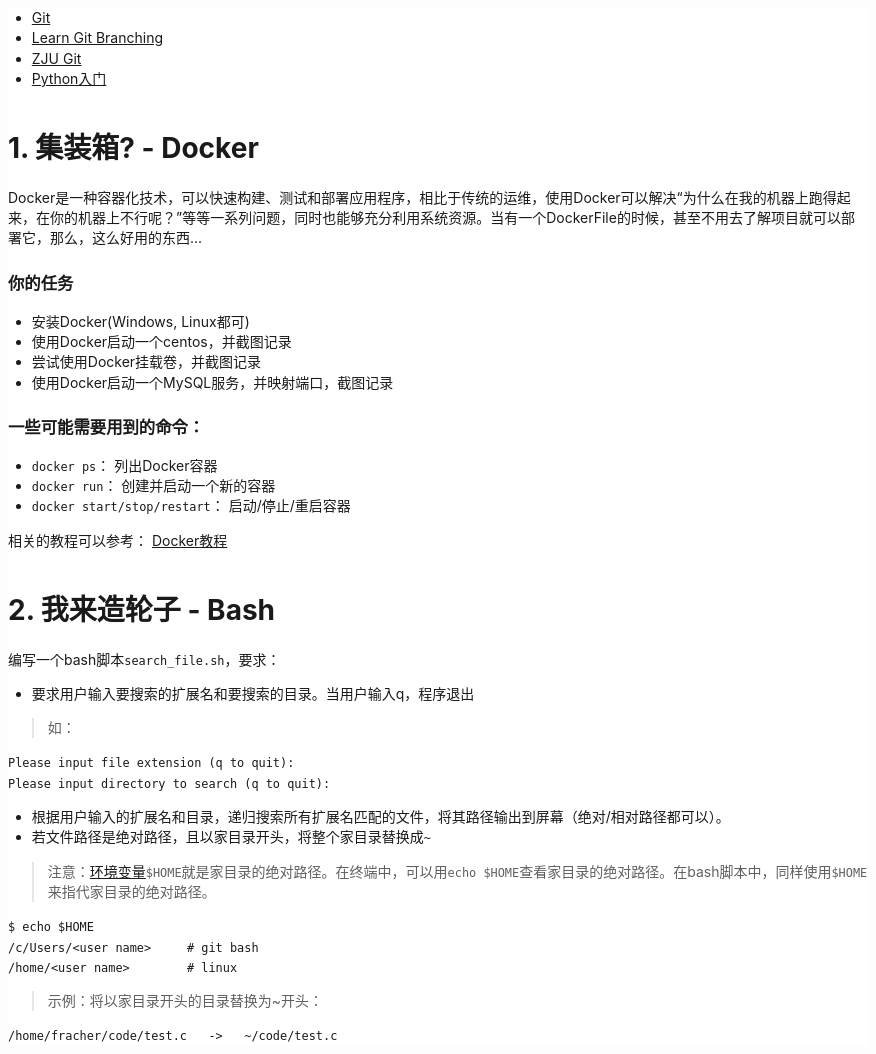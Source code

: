 -   [Git](https://git-scm.com/ "Git")
-   [Learn Git Branching](https://learngitbranching.js.org/?locale=zh_CN "Learn Git Branching")
-   [ZJU Git](https://git.zju.edu.cn/ "ZJU Git")
-   [Python入门](https://www.runoob.com/python/python-tutorial.html "Python入门")

# 1. 集装箱? - Docker

Docker是一种容器化技术，可以快速构建、测试和部署应用程序，相比于传统的运维，使用Docker可以解决“为什么在我的机器上跑得起来，在你的机器上不行呢？”等等一系列问题，同时也能够充分利用系统资源。当有一个DockerFile的时候，甚至不用去了解项目就可以部署它，那么，这么好用的东西...

### 你的任务
-  安装Docker(Windows, Linux都可)
-  使用Docker启动一个centos，并截图记录
-  尝试使用Docker挂载卷，并截图记录
-  使用Docker启动一个MySQL服务，并映射端口，截图记录

### 一些可能需要用到的命令：
-  `docker ps`： 列出Docker容器 
-  `docker run`： 创建并启动一个新的容器
-  `docker start/stop/restart`： 启动/停止/重启容器

相关的教程可以参考：
[Docker教程](http://www.dockerinfo.net/document "Docker教程")

# 2. 我来造轮子 - Bash

编写一个bash脚本`search_file.sh`，要求：

-   要求用户输入要搜索的扩展名和要搜索的目录。当用户输入q，程序退出

> 如：

```text
Please input file extension (q to quit): 
Please input directory to search (q to quit):
```

-   根据用户输入的扩展名和目录，递归搜索所有扩展名匹配的文件，将其路径输出到屏幕（绝对/相对路径都可以）。
-   若文件路径是绝对路径，且以家目录开头，将整个家目录替换成`~`

> 注意：[环境变量](https://zhuanlan.zhihu.com/p/557885534 "环境变量")`$HOME`就是家目录的绝对路径。在终端中，可以用`echo $HOME`查看家目录的绝对路径。在bash脚本中，同样使用`$HOME`来指代家目录的绝对路径。

```text
$ echo $HOME
/c/Users/<user name>     # git bash
/home/<user name>        # linux
```

> 示例：将以家目录开头的目录替换为\~开头：

```text
/home/fracher/code/test.c   ->   ~/code/test.c
```
